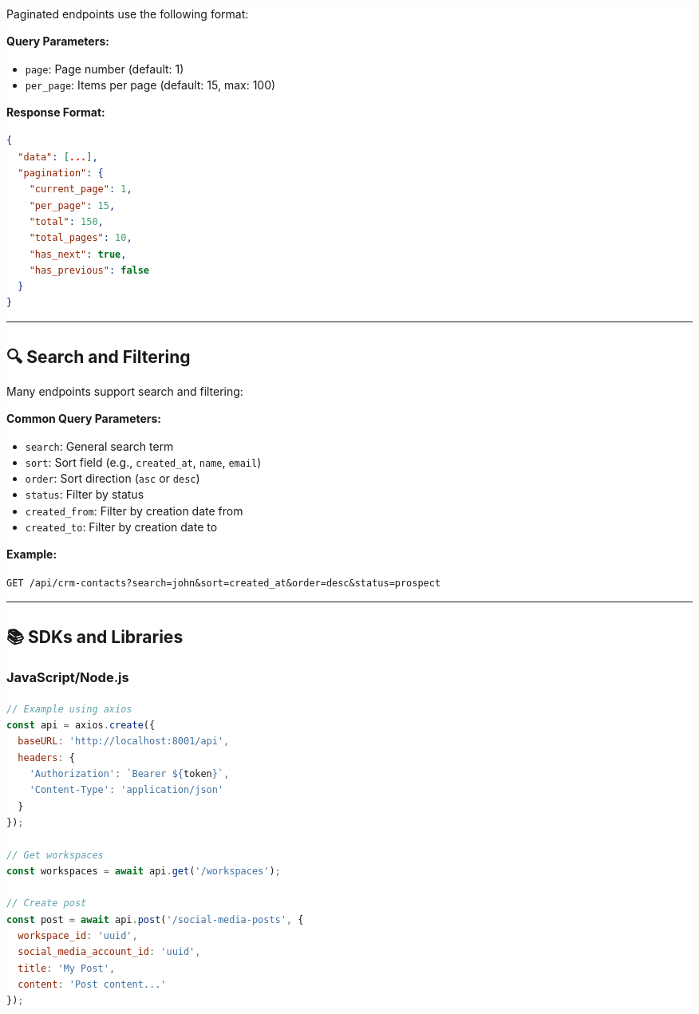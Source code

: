 Paginated endpoints use the following format:

**Query Parameters:**
- `page`: Page number (default: 1)
- `per_page`: Items per page (default: 15, max: 100)

**Response Format:**
```json
{
  "data": [...],
  "pagination": {
    "current_page": 1,
    "per_page": 15,
    "total": 150,
    "total_pages": 10,
    "has_next": true,
    "has_previous": false
  }
}
```

---

## 🔍 Search and Filtering

Many endpoints support search and filtering:

**Common Query Parameters:**
- `search`: General search term
- `sort`: Sort field (e.g., `created_at`, `name`, `email`)
- `order`: Sort direction (`asc` or `desc`)
- `status`: Filter by status
- `created_from`: Filter by creation date from
- `created_to`: Filter by creation date to

**Example:**
```
GET /api/crm-contacts?search=john&sort=created_at&order=desc&status=prospect
```

---

## 📚 SDKs and Libraries

### JavaScript/Node.js
```javascript
// Example using axios
const api = axios.create({
  baseURL: 'http://localhost:8001/api',
  headers: {
    'Authorization': `Bearer ${token}`,
    'Content-Type': 'application/json'
  }
});

// Get workspaces
const workspaces = await api.get('/workspaces');

// Create post
const post = await api.post('/social-media-posts', {
  workspace_id: 'uuid',
  social_media_account_id: 'uuid',
  title: 'My Post',
  content: 'Post content...'
});
```